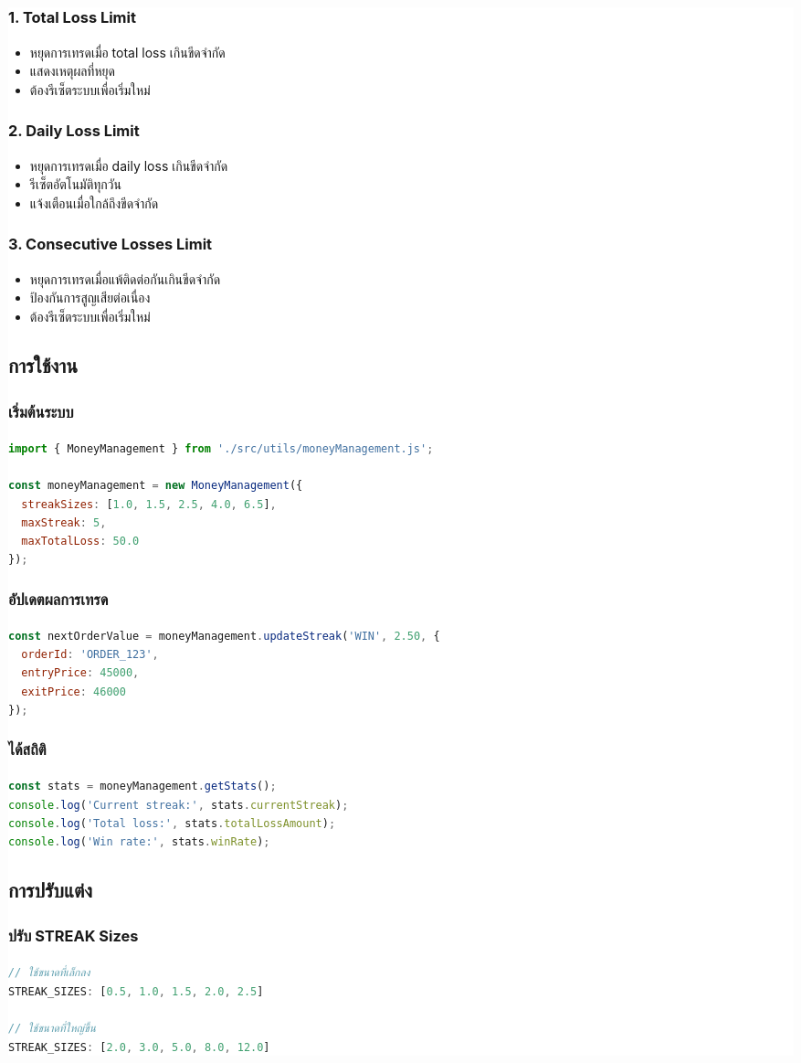 ### 1. Total Loss Limit
- หยุดการเทรดเมื่อ total loss เกินขีดจำกัด
- แสดงเหตุผลที่หยุด
- ต้องรีเซ็ตระบบเพื่อเริ่มใหม่

### 2. Daily Loss Limit
- หยุดการเทรดเมื่อ daily loss เกินขีดจำกัด
- รีเซ็ตอัตโนมัติทุกวัน
- แจ้งเตือนเมื่อใกล้ถึงขีดจำกัด

### 3. Consecutive Losses Limit
- หยุดการเทรดเมื่อแพ้ติดต่อกันเกินขีดจำกัด
- ป้องกันการสูญเสียต่อเนื่อง
- ต้องรีเซ็ตระบบเพื่อเริ่มใหม่

## การใช้งาน

### เริ่มต้นระบบ
```javascript
import { MoneyManagement } from './src/utils/moneyManagement.js';

const moneyManagement = new MoneyManagement({
  streakSizes: [1.0, 1.5, 2.5, 4.0, 6.5],
  maxStreak: 5,
  maxTotalLoss: 50.0
});
```

### อัปเดตผลการเทรด
```javascript
const nextOrderValue = moneyManagement.updateStreak('WIN', 2.50, {
  orderId: 'ORDER_123',
  entryPrice: 45000,
  exitPrice: 46000
});
```

### ได้สถิติ
```javascript
const stats = moneyManagement.getStats();
console.log('Current streak:', stats.currentStreak);
console.log('Total loss:', stats.totalLossAmount);
console.log('Win rate:', stats.winRate);
```

## การปรับแต่ง

### ปรับ STREAK Sizes
```javascript
// ใช้ขนาดที่เล็กลง
STREAK_SIZES: [0.5, 1.0, 1.5, 2.0, 2.5]

// ใช้ขนาดที่ใหญ่ขึ้น
STREAK_SIZES: [2.0, 3.0, 5.0, 8.0, 12.0]
```
